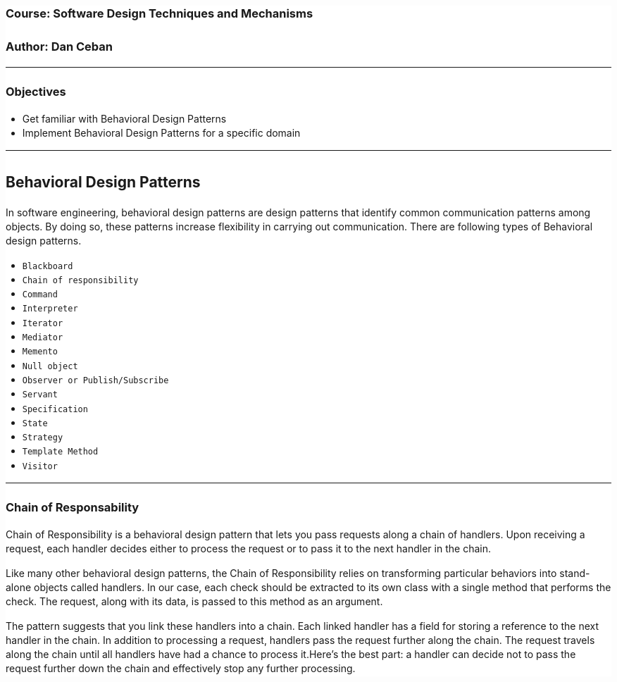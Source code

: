 
### Course: Software Design Techniques and Mechanisms
### Author: Dan Ceban

----

### Objectives 
* Get familiar with Behavioral Design Patterns
* Implement Behavioral Design Patterns for a specific domain 

----

## Behavioral Design Patterns

In software engineering, behavioral design patterns are design patterns that identify common communication patterns among objects. By doing so, these patterns increase flexibility in carrying out communication.
There are following types of Behavioral design patterns.

* `Blackboard`
* `Chain of responsibility`
* `Command`
* `Interpreter`
* `Iterator`
* `Mediator`
* `Memento`
* `Null object`
* `Observer or Publish/Subscribe`
* `Servant`
* `Specification`
* `State`
* `Strategy`
* `Template Method`
* `Visitor`

----

### Chain of Responsability

Chain of Responsibility is a behavioral design pattern that lets you pass requests along a chain of handlers. Upon receiving a request, each handler decides either to process the request or to pass it to the next handler in the chain.

Like many other behavioral design patterns, the Chain of Responsibility relies on transforming particular behaviors into stand-alone objects called handlers. In our case, each check should be extracted to its own class with a single method that performs the check. The request, along with its data, is passed to this method as an argument.

The pattern suggests that you link these handlers into a chain. Each linked handler has a field for storing a reference to the next handler in the chain. In addition to processing a request, handlers pass the request further along the chain. The request travels along the chain until all handlers have had a chance to process it.Here’s the best part: a handler can decide not to pass the request further down the chain and effectively stop any further processing.
